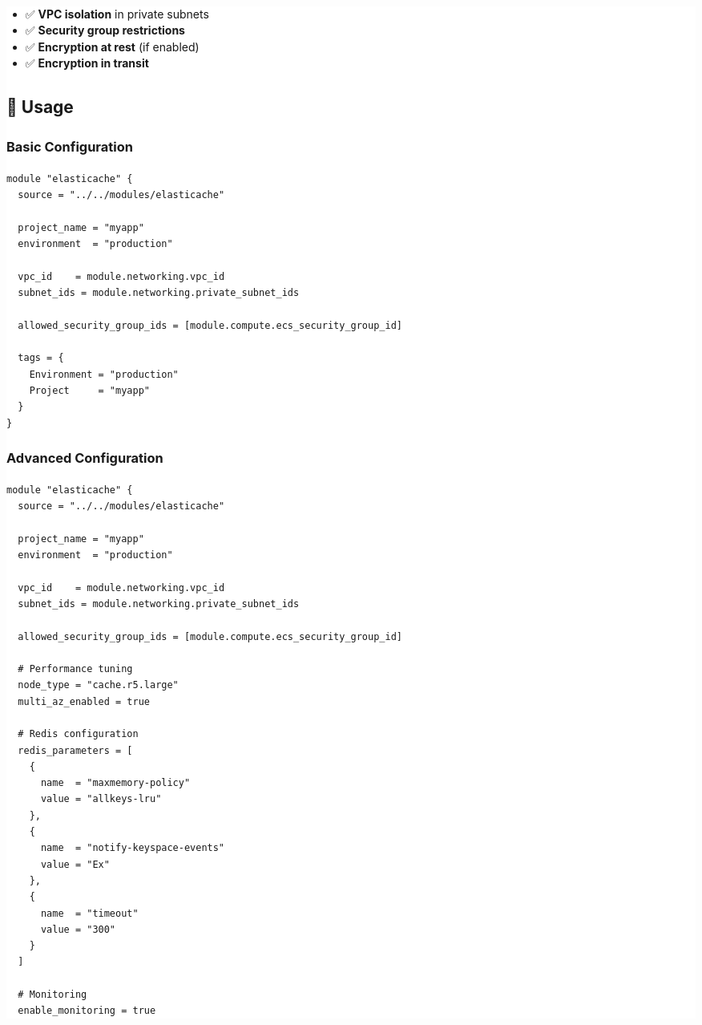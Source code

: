 - ✅ **VPC isolation** in private subnets
- ✅ **Security group restrictions**
- ✅ **Encryption at rest** (if enabled)
- ✅ **Encryption in transit**

## 🚀 Usage

### Basic Configuration

```hcl
module "elasticache" {
  source = "../../modules/elasticache"

  project_name = "myapp"
  environment  = "production"

  vpc_id    = module.networking.vpc_id
  subnet_ids = module.networking.private_subnet_ids

  allowed_security_group_ids = [module.compute.ecs_security_group_id]

  tags = {
    Environment = "production"
    Project     = "myapp"
  }
}
```

### Advanced Configuration

```hcl
module "elasticache" {
  source = "../../modules/elasticache"

  project_name = "myapp"
  environment  = "production"

  vpc_id    = module.networking.vpc_id
  subnet_ids = module.networking.private_subnet_ids

  allowed_security_group_ids = [module.compute.ecs_security_group_id]

  # Performance tuning
  node_type = "cache.r5.large"
  multi_az_enabled = true

  # Redis configuration
  redis_parameters = [
    {
      name  = "maxmemory-policy"
      value = "allkeys-lru"
    },
    {
      name  = "notify-keyspace-events"
      value = "Ex"
    },
    {
      name  = "timeout"
      value = "300"
    }
  ]

  # Monitoring
  enable_monitoring = true
```
